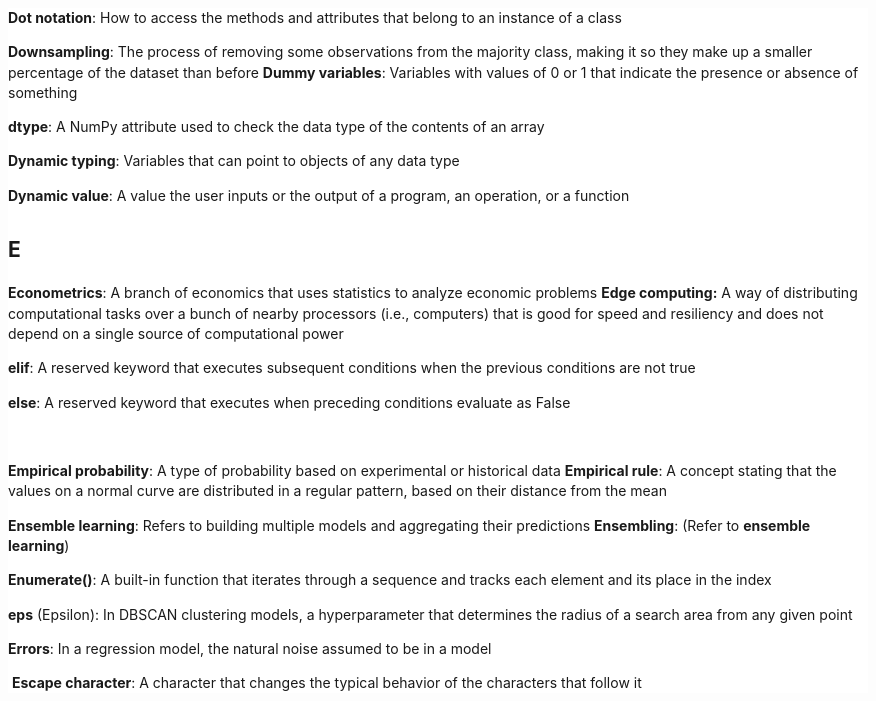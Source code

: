  

**Dot notation**: How to access the methods and attributes that belong to an instance of a class

 

**Downsampling**: The process of removing some observations from the majority class, making it so they make up a smaller percentage of the dataset than before																	**Dummy variables**: Variables with values of 0 or 1 that indicate the presence or absence of something												

 

**dtype**: A NumPy attribute used to check the data type of the contents of an array

 

**Dynamic typing**: Variables that can point to objects of any data type

 

**Dynamic value**: A value the user inputs or the output of a program, an operation, or a function	

##  

## E													

**Econometrics**: A branch of economics that uses statistics to analyze economic problems														**Edge computing:** A way of distributing computational tasks over a bunch of nearby processors (i.e., computers) that is good for speed and resiliency and does not depend on a single source of computational power								

 

**elif**: A reserved keyword that executes subsequent conditions when the previous conditions are not true 

 

**else**: A reserved keyword that executes when preceding conditions evaluate as False

​											

**Empirical probability**: A type of probability based on experimental or historical data															**Empirical rule**: A concept stating that the values on a normal curve are distributed in a regular pattern, based on their distance from the mean							

 

**Ensemble learning**: Refers to building multiple models and aggregating their predictions														**Ensembling**: (Refer to **ensemble learning**)								

 

**Enumerate()**: A built-in function that iterates through a sequence and tracks each element and its place in the index										

 

**eps** (Epsilon): In DBSCAN clustering models, a hyperparameter that determines the radius of a search area from any given point						

 

**Errors**: In a regression model, the natural noise assumed to be in a model				

​													**Escape character**: A character that changes the typical behavior of the characters that follow it
